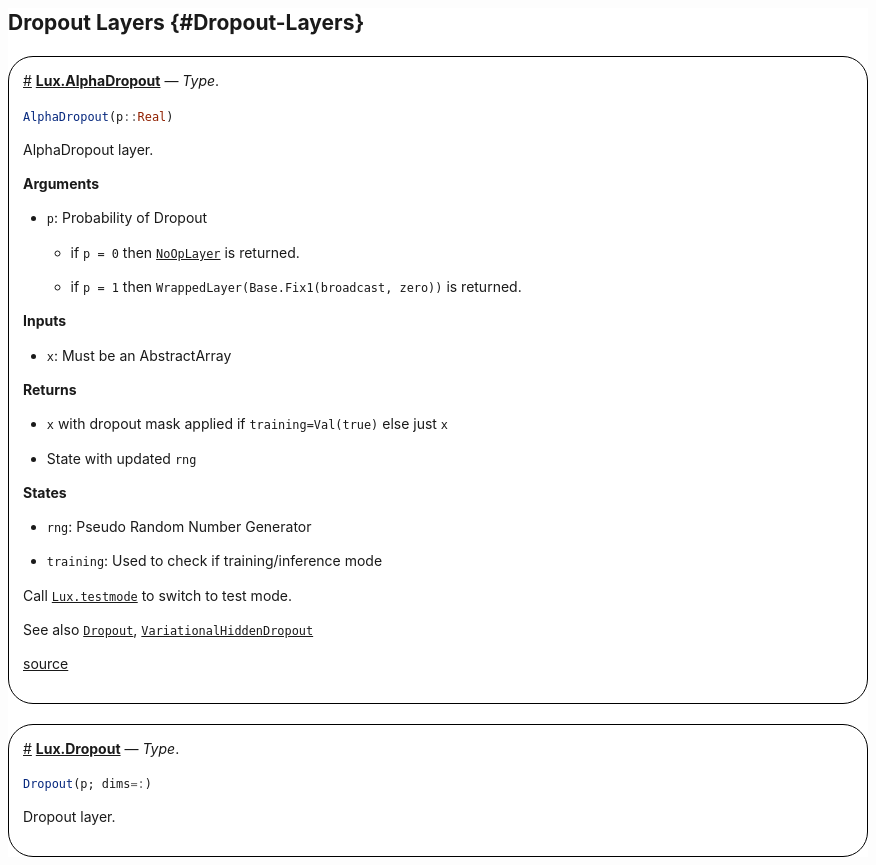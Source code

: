 ## Dropout Layers {#Dropout-Layers}
<div style='border-width:1px; border-style:solid; border-color:black; padding: 1em; border-radius: 25px;'>
<a id='Lux.AlphaDropout' href='#Lux.AlphaDropout'>#</a>&nbsp;<b><u>Lux.AlphaDropout</u></b> &mdash; <i>Type</i>.




```julia
AlphaDropout(p::Real)
```


AlphaDropout layer.

**Arguments**
- `p`: Probability of Dropout
  - if `p = 0` then [`NoOpLayer`](/api/Lux/layers#Lux.NoOpLayer) is returned.
    
  - if `p = 1` then `WrappedLayer(Base.Fix1(broadcast, zero))` is returned.
    
  

**Inputs**
- `x`: Must be an AbstractArray
  

**Returns**
- `x` with dropout mask applied if `training=Val(true)` else just `x`
  
- State with updated `rng`
  

**States**
- `rng`: Pseudo Random Number Generator
  
- `training`: Used to check if training/inference mode
  

Call [`Lux.testmode`](/api/Building_Blocks/LuxCore#LuxCore.testmode) to switch to test mode.

See also [`Dropout`](/api/Building_Blocks/LuxLib#Dropout), [`VariationalHiddenDropout`](/api/Lux/layers#Lux.VariationalHiddenDropout)


[source](https://github.com/LuxDL/Lux.jl/blob/19dabbcb22e6fded02e56fd78bcd48664da8cdc0/src/layers/dropout.jl#L1-L30)

</div>
<br>
<div style='border-width:1px; border-style:solid; border-color:black; padding: 1em; border-radius: 25px;'>
<a id='Lux.Dropout' href='#Lux.Dropout'>#</a>&nbsp;<b><u>Lux.Dropout</u></b> &mdash; <i>Type</i>.




```julia
Dropout(p; dims=:)
```


Dropout layer.
